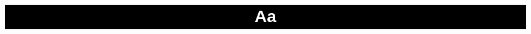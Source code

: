 # Aa
<!DOCTYPE html>
<html lang="fa">
<head>
    <meta charset="UTF-8">
    <meta name="viewport" content="width=device-width, initial-scale=1.0">
    <title>فال حافظ با تشخیص چهره</title>
    <script src="https://cdn.jsdelivr.net/npm/@tensorflow/tfjs"></script>
    <script src="https://cdn.jsdelivr.net/npm/@tensorflow-models/blazeface"></script>
    <script src="https://cdn.jsdelivr.net/npm/face-api.js"></script>
    <style>
        body {
            text-align: center;
            font-family: Arial, sans-serif;
            background-color: black;
            color: white;
        }
        video {
            position: fixed;
            top: 0;
            left: 0;
            width: 100%;
            height: 100%;
            object-fit: cover;
            opacity: 0.5;
        }
        #fal-text {
            position: absolute;
            top: 50%;
            left: 50%;
            transform: translate(-50%, -50%);
            font-size: 24px;
            font-weight: bold;
            background: rgba(0, 0, 0, 0.7);
            padding: 20px;
            border-radius: 10px;
        }
        #start-button {
            position: absolute;
            bottom: 50px;
            left: 50%;
            transform: translateX(-50%);
            padding: 10px 20px;
            font-size: 18px;
            background-color: #ff5722;
            color: white;
            border: none;
            border-radius: 5px;
            cursor: pointer;
        }
    </style>
</head>
<body>
